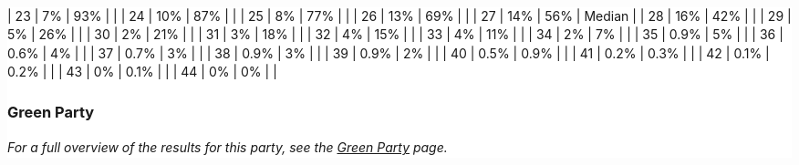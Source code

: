 | 23 | 7% | 93% |  |
| 24 | 10% | 87% |  |
| 25 | 8% | 77% |  |
| 26 | 13% | 69% |  |
| 27 | 14% | 56% | Median |
| 28 | 16% | 42% |  |
| 29 | 5% | 26% |  |
| 30 | 2% | 21% |  |
| 31 | 3% | 18% |  |
| 32 | 4% | 15% |  |
| 33 | 4% | 11% |  |
| 34 | 2% | 7% |  |
| 35 | 0.9% | 5% |  |
| 36 | 0.6% | 4% |  |
| 37 | 0.7% | 3% |  |
| 38 | 0.9% | 3% |  |
| 39 | 0.9% | 2% |  |
| 40 | 0.5% | 0.9% |  |
| 41 | 0.2% | 0.3% |  |
| 42 | 0.1% | 0.2% |  |
| 43 | 0% | 0.1% |  |
| 44 | 0% | 0% |  |

### Green Party

*For a full overview of the results for this party, see the [Green Party](party-greenparty.html) page.*
